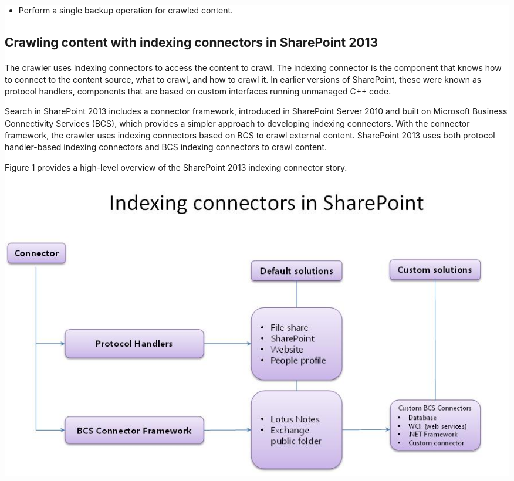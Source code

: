   
- Perform a single backup operation for crawled content.
    
  

## Crawling content with indexing connectors in SharePoint 2013
<a name="ConnectorFramework_SPIndexingConnectors"> </a>

The crawler uses indexing connectors to access the content to crawl. The indexing connector is the component that knows how to connect to the content source, what to crawl, and how to crawl it. In earlier versions of SharePoint, these were known as protocol handlers, components that are based on custom interfaces running unmanaged C++ code. 
  
    
    
Search in SharePoint 2013 includes a connector framework, introduced in SharePoint Server 2010 and built on Microsoft Business Connectivity Services (BCS), which provides a simpler approach to developing indexing connectors. With the connector framework, the crawler uses indexing connectors based on BCS to crawl external content. SharePoint 2013 uses both protocol handler-based indexing connectors and BCS indexing connectors to crawl content.
  
    
    
Figure 1 provides a high-level overview of the SharePoint 2013 indexing connector story.
  
    
    

  
    
    
![SharePoint 2013 indexing connectors](../../images/SP15Con_CF_IndexingConnectors.jpg)
  